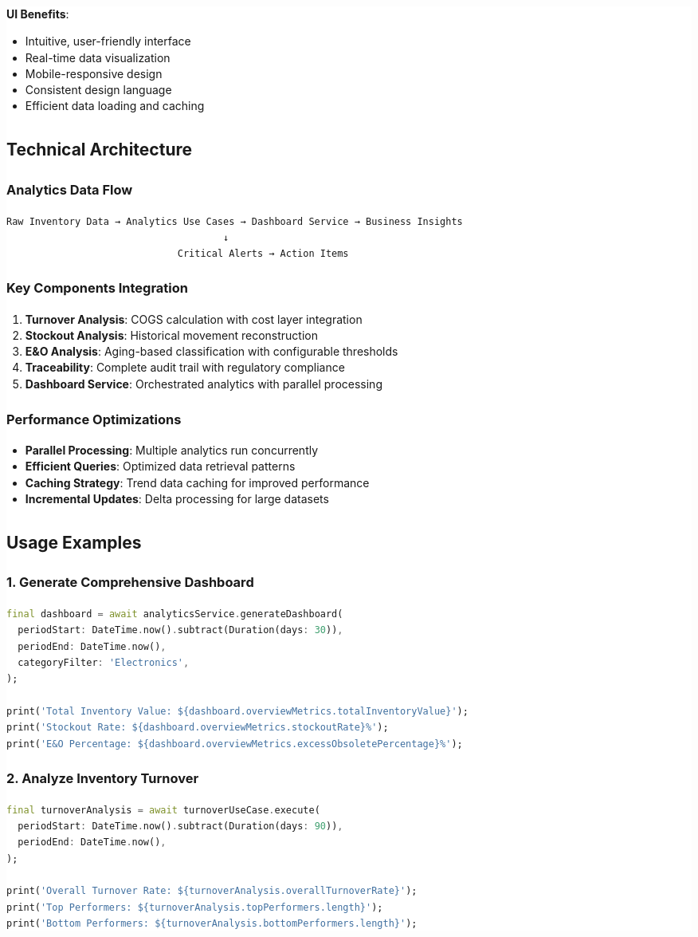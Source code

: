 **UI Benefits**:
- Intuitive, user-friendly interface
- Real-time data visualization
- Mobile-responsive design
- Consistent design language
- Efficient data loading and caching

## Technical Architecture

### Analytics Data Flow
```
Raw Inventory Data → Analytics Use Cases → Dashboard Service → Business Insights
                                      ↓
                              Critical Alerts → Action Items
```

### Key Components Integration
1. **Turnover Analysis**: COGS calculation with cost layer integration
2. **Stockout Analysis**: Historical movement reconstruction
3. **E&O Analysis**: Aging-based classification with configurable thresholds
4. **Traceability**: Complete audit trail with regulatory compliance
5. **Dashboard Service**: Orchestrated analytics with parallel processing

### Performance Optimizations
- **Parallel Processing**: Multiple analytics run concurrently
- **Efficient Queries**: Optimized data retrieval patterns
- **Caching Strategy**: Trend data caching for improved performance
- **Incremental Updates**: Delta processing for large datasets

## Usage Examples

### 1. Generate Comprehensive Dashboard
```dart
final dashboard = await analyticsService.generateDashboard(
  periodStart: DateTime.now().subtract(Duration(days: 30)),
  periodEnd: DateTime.now(),
  categoryFilter: 'Electronics',
);

print('Total Inventory Value: ${dashboard.overviewMetrics.totalInventoryValue}');
print('Stockout Rate: ${dashboard.overviewMetrics.stockoutRate}%');
print('E&O Percentage: ${dashboard.overviewMetrics.excessObsoletePercentage}%');
```

### 2. Analyze Inventory Turnover
```dart
final turnoverAnalysis = await turnoverUseCase.execute(
  periodStart: DateTime.now().subtract(Duration(days: 90)),
  periodEnd: DateTime.now(),
);

print('Overall Turnover Rate: ${turnoverAnalysis.overallTurnoverRate}');
print('Top Performers: ${turnoverAnalysis.topPerformers.length}');
print('Bottom Performers: ${turnoverAnalysis.bottomPerformers.length}');
```
